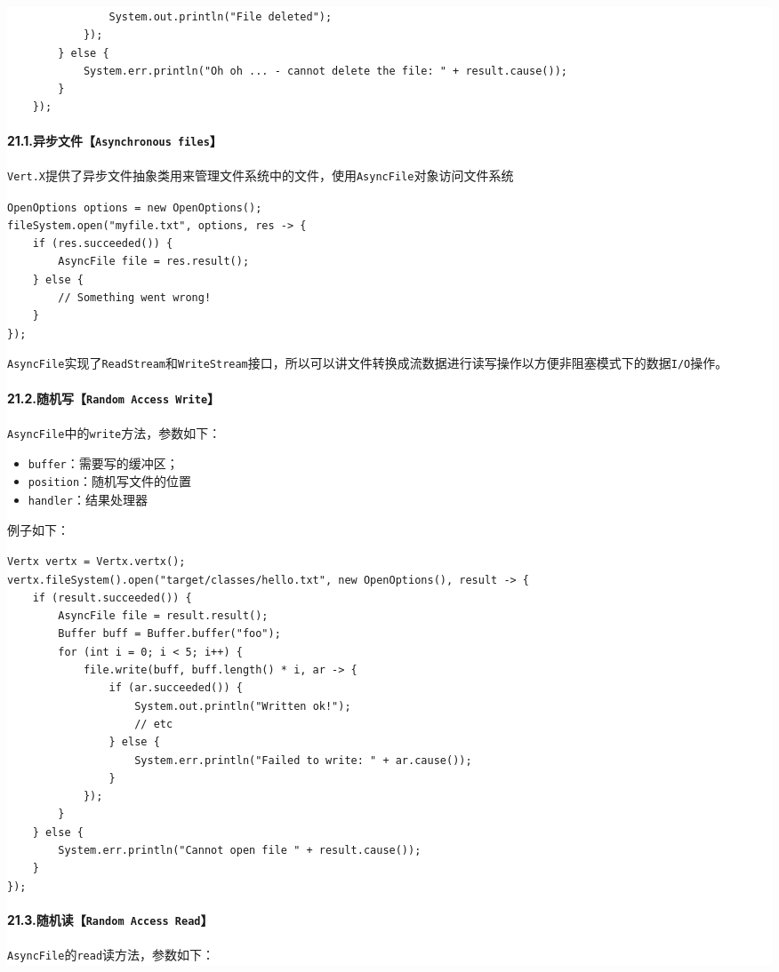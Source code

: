 					System.out.println("File deleted");
				});
			} else {
				System.err.println("Oh oh ... - cannot delete the file: " + result.cause());
			}
		});

#### 21.1.异步文件【`Asynchronous files`】
`Vert.X`提供了异步文件抽象类用来管理文件系统中的文件，使用`AsyncFile`对象访问文件系统

	OpenOptions options = new OpenOptions();
	fileSystem.open("myfile.txt", options, res -> {
    	if (res.succeeded()) {
    	    AsyncFile file = res.result();
    	} else {
    	    // Something went wrong!
    	}
	});
`AsyncFile`实现了`ReadStream`和`WriteStream`接口，所以可以讲文件转换成流数据进行读写操作以方便非阻塞模式下的数据`I/O`操作。

#### 21.2.随机写【`Random Access Write`】

`AsyncFile`中的`write`方法，参数如下：

* `buffer`：需要写的缓冲区；
* `position`：随机写文件的位置
* `handler`：结果处理器

例子如下：

	Vertx vertx = Vertx.vertx();
	vertx.fileSystem().open("target/classes/hello.txt", new OpenOptions(), result -> {
	    if (result.succeeded()) {
	        AsyncFile file = result.result();
	        Buffer buff = Buffer.buffer("foo");
	        for (int i = 0; i < 5; i++) {
	            file.write(buff, buff.length() * i, ar -> {
	                if (ar.succeeded()) {
	                    System.out.println("Written ok!");
	                    // etc
	                } else {
	                    System.err.println("Failed to write: " + ar.cause());
	                }
	            });
	        }
	    } else {
	        System.err.println("Cannot open file " + result.cause());
	    }
	});

#### 21.3.随机读【`Random Access Read`】

`AsyncFile`的`read`读方法，参数如下：
